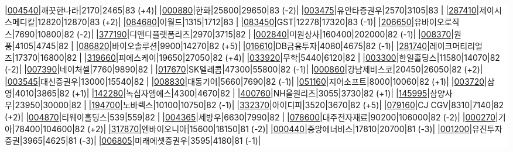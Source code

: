 |[004540](https://finance.daum.net/quotes/A004540)|깨끗한나라|2170|2465|83 (+4)|
|[000880](https://finance.daum.net/quotes/A000880)|한화|25800|29650|83 (-2)|
|[003475](https://finance.daum.net/quotes/A003475)|유안타증권우|2570|3105|83 |
|[287410](https://finance.daum.net/quotes/A287410)|제이시스메디칼|12820|12870|83 (+2)|
|[084680](https://finance.daum.net/quotes/A084680)|이월드|1315|1712|83 |
|[083450](https://finance.daum.net/quotes/A083450)|GST|12278|17320|83 (-1)|
|[206650](https://finance.daum.net/quotes/A206650)|유바이오로직스|7690|10800|82 (-2)|
|[377190](https://finance.daum.net/quotes/A377190)|디앤디플랫폼리츠|2970|3715|82 |
|[002840](https://finance.daum.net/quotes/A002840)|미원상사|160400|202000|82 (-1)|
|[008370](https://finance.daum.net/quotes/A008370)|원풍|4105|4745|82 |
|[086820](https://finance.daum.net/quotes/A086820)|바이오솔루션|9900|14270|82 (+5)|
|[016610](https://finance.daum.net/quotes/A016610)|DB금융투자|4080|4675|82 (-1)|
|[281740](https://finance.daum.net/quotes/A281740)|레이크머티리얼즈|17370|16800|82 |
|[319660](https://finance.daum.net/quotes/A319660)|피에스케이|19650|27050|82 (+4)|
|[033920](https://finance.daum.net/quotes/A033920)|무학|5440|6120|82 |
|[003300](https://finance.daum.net/quotes/A003300)|한일홀딩스|11580|14070|82 (-2)|
|[007390](https://finance.daum.net/quotes/A007390)|네이처셀|7760|9890|82 |
|[017670](https://finance.daum.net/quotes/A017670)|SK텔레콤|47300|55800|82 (-1)|
|[000860](https://finance.daum.net/quotes/A000860)|강남제비스코|20450|26050|82 (+2)|
|[003545](https://finance.daum.net/quotes/A003545)|대신증권우|13000|15540|82 |
|[008830](https://finance.daum.net/quotes/A008830)|대동기어|5660|7690|82 (-1)|
|[051160](https://finance.daum.net/quotes/A051160)|지어소프트|8000|10060|82 (+1)|
|[003720](https://finance.daum.net/quotes/A003720)|삼영|4010|3865|82 (+1)|
|[142280](https://finance.daum.net/quotes/A142280)|녹십자엠에스|4300|4670|82 |
|[400760](https://finance.daum.net/quotes/A400760)|NH올원리츠|3055|3730|82 (+1)|
|[145995](https://finance.daum.net/quotes/A145995)|삼양사우|23950|30000|82 |
|[194700](https://finance.daum.net/quotes/A194700)|노바렉스|10100|10750|82 (-1)|
|[332370](https://finance.daum.net/quotes/A332370)|아이디피|3520|3670|82 (+5)|
|[079160](https://finance.daum.net/quotes/A079160)|CJ CGV|8310|7140|82 (+2)|
|[004870](https://finance.daum.net/quotes/A004870)|티웨이홀딩스|539|559|82 |
|[004365](https://finance.daum.net/quotes/A004365)|세방우|6630|7990|82 |
|[078600](https://finance.daum.net/quotes/A078600)|대주전자재료|90200|106000|82 (-2)|
|[000270](https://finance.daum.net/quotes/A000270)|기아|78400|104600|82 (+2)|
|[317870](https://finance.daum.net/quotes/A317870)|엔바이오니아|15600|18150|81 (-2)|
|[000440](https://finance.daum.net/quotes/A000440)|중앙에너비스|17810|20700|81 (-3)|
|[001200](https://finance.daum.net/quotes/A001200)|유진투자증권|3965|4625|81 (-3)|
|[006805](https://finance.daum.net/quotes/A006805)|미래에셋증권우|3595|4180|81 (-1)|